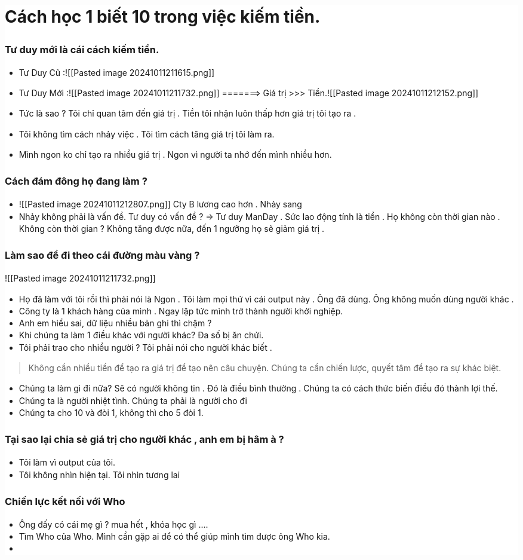 # Cách học 1 biết 10 trong việc kiếm tiền.
### Tư duy mới là cái cách kiếm tiền.
- Tư Duy Cũ :![[Pasted image 20241011211615.png]]
- Tư Duy Mới :![[Pasted image 20241011211732.png]]
=======> Giá trị >>> Tiền.![[Pasted image 20241011212152.png]]

- Tức là sao ? Tôi chỉ quan tâm đến giá trị . Tiền tôi nhận luôn thấp hơn giá trị tôi tạo ra . 
- Tôi không tìm cách nhảy việc . Tôi tìm cách tăng giá trị tôi làm ra.
- Mình ngon ko chỉ tạo ra nhiều giá trị . Ngon vì người ta nhớ đến mình nhiều hơn.
### Cách đám đông họ đang làm ?
- ![[Pasted image 20241011212807.png]]
Cty B lương cao hơn . Nhảy sang
- Nhảy không phải là vấn đề. Tư duy có vấn đề ?
=> Tư duy ManDay . Sức lao động tính là tiền . Họ không còn thời gian nào . Không còn thời gian ? Không tăng được nữa, đến 1 ngưỡng họ sẽ giảm giá trị .
### Làm sao để đi theo cái đường màu vàng ?
![[Pasted image 20241011211732.png]]
- Họ đã làm với tôi rồi thì phải nói là Ngon . Tôi làm mọi thứ vì cái output này  . Ông đã dùng. Ông không muốn dùng người khác .
- Công ty là 1 khách hàng của mình . Ngay lập tức mình trở thành người khởi nghiệp.
- Anh em hiểu sai, dữ liệu nhiều bản ghi thì chậm ?
- Khi chúng ta làm 1 điều khác với người khác? Đa số bị ăn chửi.
- Tôi phải trao cho nhiều người ? Tôi phải nói cho người khác biết .  
> Không cần nhiều tiền để tạo ra giá trị để tạo nên câu chuyện. Chúng ta cần chiến lược, quyết tâm để tạo ra sự khác biệt.
- Chúng ta làm gì đi nữa? Sẽ có người không tin . Đó là điều bình thường . Chúng ta có cách thức biến điều đó thành lợi thế.
- Chúng ta là người nhiệt tình. Chúng ta phải là người cho đi
- Chúng ta cho 10 và đòi 1, không thì cho 5 đòi 1.
### Tại sao lại chia sẻ giá trị cho người khác , anh em bị hâm à ?
- Tôi làm vì output của tôi. 
- Tôi không nhìn hiện tại. Tôi nhìn tương lai
### Chiến lực kết nối với Who
- Ông đấy có cái mẹ gì ? mua hết , khóa học gì ....
- Tìm Who của Who. Mình cần gặp ai để có thể giúp mình tìm được ông Who kia.
- 
